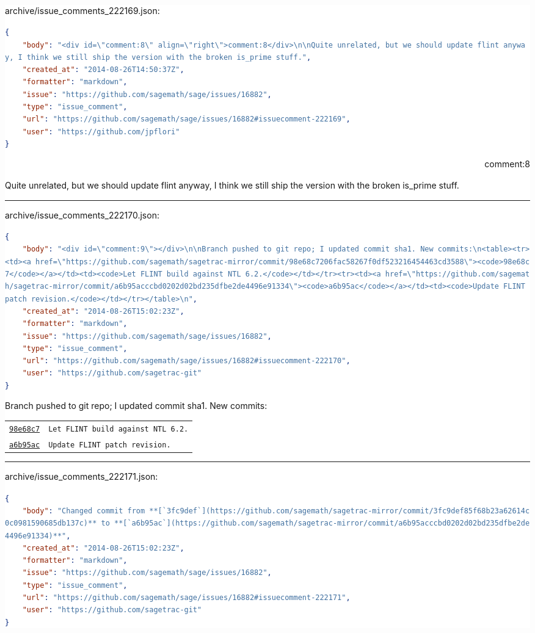 archive/issue_comments_222169.json:
```json
{
    "body": "<div id=\"comment:8\" align=\"right\">comment:8</div>\n\nQuite unrelated, but we should update flint anyway, I think we still ship the version with the broken is_prime stuff.",
    "created_at": "2014-08-26T14:50:37Z",
    "formatter": "markdown",
    "issue": "https://github.com/sagemath/sage/issues/16882",
    "type": "issue_comment",
    "url": "https://github.com/sagemath/sage/issues/16882#issuecomment-222169",
    "user": "https://github.com/jpflori"
}
```

<div id="comment:8" align="right">comment:8</div>

Quite unrelated, but we should update flint anyway, I think we still ship the version with the broken is_prime stuff.



---

archive/issue_comments_222170.json:
```json
{
    "body": "<div id=\"comment:9\"></div>\n\nBranch pushed to git repo; I updated commit sha1. New commits:\n<table><tr><td><a href=\"https://github.com/sagemath/sagetrac-mirror/commit/98e68c7206fac58267f0df523216454463cd3588\"><code>98e68c7</code></a></td><td><code>Let FLINT build against NTL 6.2.</code></td></tr><tr><td><a href=\"https://github.com/sagemath/sagetrac-mirror/commit/a6b95acccbd0202d02bd235dfbe2de4496e91334\"><code>a6b95ac</code></a></td><td><code>Update FLINT patch revision.</code></td></tr></table>\n",
    "created_at": "2014-08-26T15:02:23Z",
    "formatter": "markdown",
    "issue": "https://github.com/sagemath/sage/issues/16882",
    "type": "issue_comment",
    "url": "https://github.com/sagemath/sage/issues/16882#issuecomment-222170",
    "user": "https://github.com/sagetrac-git"
}
```

<div id="comment:9"></div>

Branch pushed to git repo; I updated commit sha1. New commits:
<table><tr><td><a href="https://github.com/sagemath/sagetrac-mirror/commit/98e68c7206fac58267f0df523216454463cd3588"><code>98e68c7</code></a></td><td><code>Let FLINT build against NTL 6.2.</code></td></tr><tr><td><a href="https://github.com/sagemath/sagetrac-mirror/commit/a6b95acccbd0202d02bd235dfbe2de4496e91334"><code>a6b95ac</code></a></td><td><code>Update FLINT patch revision.</code></td></tr></table>




---

archive/issue_comments_222171.json:
```json
{
    "body": "Changed commit from **[`3fc9def`](https://github.com/sagemath/sagetrac-mirror/commit/3fc9def85f68b23a62614c0c0981590685db137c)** to **[`a6b95ac`](https://github.com/sagemath/sagetrac-mirror/commit/a6b95acccbd0202d02bd235dfbe2de4496e91334)**",
    "created_at": "2014-08-26T15:02:23Z",
    "formatter": "markdown",
    "issue": "https://github.com/sagemath/sage/issues/16882",
    "type": "issue_comment",
    "url": "https://github.com/sagemath/sage/issues/16882#issuecomment-222171",
    "user": "https://github.com/sagetrac-git"
}
```
